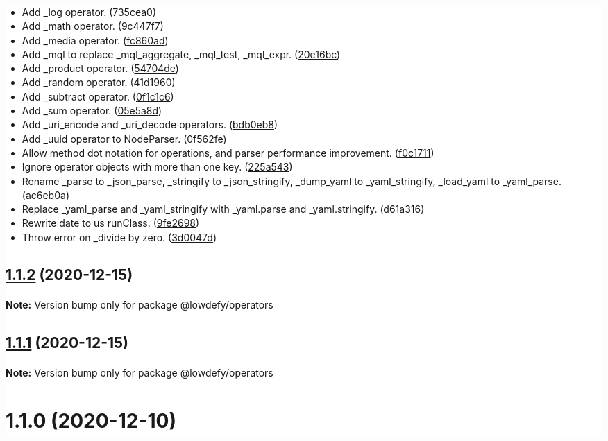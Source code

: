 * Add _log operator. ([735cea0](https://github.com/lowdefy/lowdefy/commit/735cea080dbb34a0f91f6a3d112bc6e274d1a216))
* Add _math operator. ([9c447f7](https://github.com/lowdefy/lowdefy/commit/9c447f7ebbb4d1824b97c661c65addb7fd5d4c42))
* Add _media operator. ([fc860ad](https://github.com/lowdefy/lowdefy/commit/fc860ad7091b7b7b74c9b347a2674c98daa4feac))
* Add _mql to replace _mql_aggregate, _mql_test, _mql_expr. ([20e16bc](https://github.com/lowdefy/lowdefy/commit/20e16bc2bf18c71b7ae0dac6252966982e7c11b7))
* Add _product operator. ([54704de](https://github.com/lowdefy/lowdefy/commit/54704de97629096118e75f5e19cb38c03024b1c0))
* Add _random operator. ([41d1960](https://github.com/lowdefy/lowdefy/commit/41d19608b437c0cc6b81a530343dea3450b2942c))
* Add _subtract operator. ([0f1c1c6](https://github.com/lowdefy/lowdefy/commit/0f1c1c6d8bf750b78aec38b375dbe18761553dbe))
* Add _sum operator. ([05e5a8d](https://github.com/lowdefy/lowdefy/commit/05e5a8d44098c2433e7c2e60379e3c4f02de25c5))
* Add _uri_encode and _uri_decode operators. ([bdb0eb8](https://github.com/lowdefy/lowdefy/commit/bdb0eb8e49768d9f3b1f969b4503e488a2db340d))
* Add _uuid operator to NodeParser. ([0f562fe](https://github.com/lowdefy/lowdefy/commit/0f562feff59167be3431c04cb1aa65a678eba400))
* Allow method dot notation for operations, and parser performance improvement. ([f0c1711](https://github.com/lowdefy/lowdefy/commit/f0c171179a06152cf756542166c0c37005a7ba29))
* Ignore operator objects with more than one key. ([225a543](https://github.com/lowdefy/lowdefy/commit/225a543a1ecc27b0c624726add3b014d24cec68c))
* Rename _parse to _json_parse, _stringify to _json_stringify, _dump_yaml to _yaml_stringify,  _load_yaml to _yaml_parse. ([ac6eb0a](https://github.com/lowdefy/lowdefy/commit/ac6eb0ab1af02854d93eedfdfb643f0bc664663a))
* Replace _yaml_parse and _yaml_stringify with _yaml.parse and _yaml.stringify. ([d61a316](https://github.com/lowdefy/lowdefy/commit/d61a3165631c97c075b1f8c8f0bf6285d6d8958f))
* Rewrite date to us runClass. ([9fe2698](https://github.com/lowdefy/lowdefy/commit/9fe2698f19b3cc622bb2da95c8c43c9df2a819d8))
* Throw error on _divide by zero. ([3d0047d](https://github.com/lowdefy/lowdefy/commit/3d0047d8f9924d513a6cd0afd617275e4f2234ac))





## [1.1.2](https://github.com/lowdefy/lowdefy/compare/@lowdefy/operators@1.1.0...@lowdefy/operators@1.1.2) (2020-12-15)

**Note:** Version bump only for package @lowdefy/operators





## [1.1.1](https://github.com/lowdefy/lowdefy/compare/@lowdefy/operators@1.1.0...@lowdefy/operators@1.1.1) (2020-12-15)

**Note:** Version bump only for package @lowdefy/operators





# 1.1.0 (2020-12-10)
